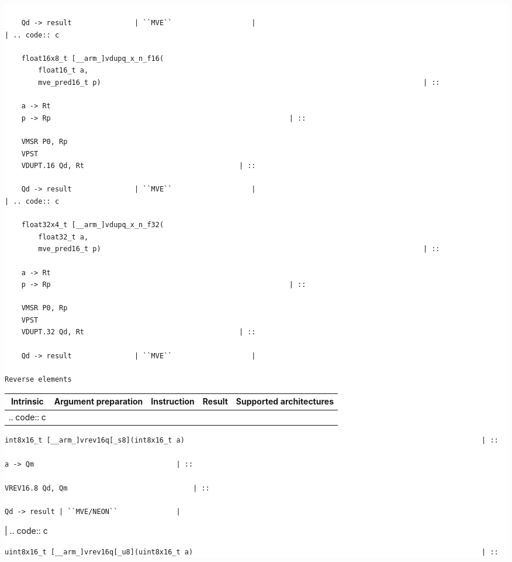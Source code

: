 ~~~~~~~~~~~~~

    Qd -> result               | ``MVE``                   |
| .. code:: c

    float16x8_t [__arm_]vdupq_x_n_f16(
        float16_t a,
        mve_pred16_t p)                                                                             | ::

    a -> Rt 
    p -> Rp                                                         | ::

    VMSR P0, Rp 
    VPST 
    VDUPT.16 Qd, Rt                                     | ::

    Qd -> result               | ``MVE``                   |
| .. code:: c

    float32x4_t [__arm_]vdupq_x_n_f32(
        float32_t a,
        mve_pred16_t p)                                                                             | ::

    a -> Rt 
    p -> Rp                                                         | ::

    VMSR P0, Rp 
    VPST 
    VDUPT.32 Qd, Rt                                     | ::

    Qd -> result               | ``MVE``                   |

Reverse elements
~~~~~~~~~~~~~~~~

| Intrinsic                                                                                                                          | Argument preparation                             | Instruction                                          | Result               | Supported architectures   |
|------------------------------------------------------------------------------------------------------------------------------------|--------------------------------------------------|------------------------------------------------------|----------------------|---------------------------|
| .. code:: c

    int8x16_t [__arm_]vrev16q[_s8](int8x16_t a)                                                                       | ::

    a -> Qm                                  | ::

    VREV16.8 Qd, Qm                              | ::

    Qd -> result | ``MVE/NEON``              |
| .. code:: c

    uint8x16_t [__arm_]vrev16q[_u8](uint8x16_t a)                                                                     | ::
